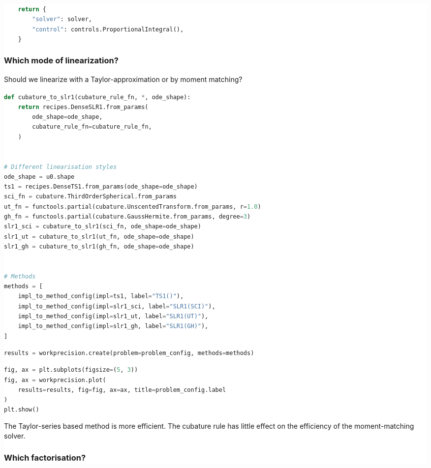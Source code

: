 ```python
    return {
        "solver": solver,
        "control": controls.ProportionalIntegral(),
    }
```

### Which mode of linearization?

Should we linearize with a Taylor-approximation or by moment matching?

```python
def cubature_to_slr1(cubature_rule_fn, *, ode_shape):
    return recipes.DenseSLR1.from_params(
        ode_shape=ode_shape,
        cubature_rule_fn=cubature_rule_fn,
    )


# Different linearisation styles
ode_shape = u0.shape
ts1 = recipes.DenseTS1.from_params(ode_shape=ode_shape)
sci_fn = cubature.ThirdOrderSpherical.from_params
ut_fn = functools.partial(cubature.UnscentedTransform.from_params, r=1.0)
gh_fn = functools.partial(cubature.GaussHermite.from_params, degree=3)
slr1_sci = cubature_to_slr1(sci_fn, ode_shape=ode_shape)
slr1_ut = cubature_to_slr1(ut_fn, ode_shape=ode_shape)
slr1_gh = cubature_to_slr1(gh_fn, ode_shape=ode_shape)


# Methods
methods = [
    impl_to_method_config(impl=ts1, label="TS1()"),
    impl_to_method_config(impl=slr1_sci, label="SLR1(SCI)"),
    impl_to_method_config(impl=slr1_ut, label="SLR1(UT)"),
    impl_to_method_config(impl=slr1_gh, label="SLR1(GH)"),
]
```

```python
results = workprecision.create(problem=problem_config, methods=methods)
```

```python
fig, ax = plt.subplots(figsize=(5, 3))
fig, ax = workprecision.plot(
    results=results, fig=fig, ax=ax, title=problem_config.label
)
plt.show()
```

The Taylor-series based method is more efficient. The cubature rule has little effect on the efficiency of the moment-matching solver.


### Which factorisation?
